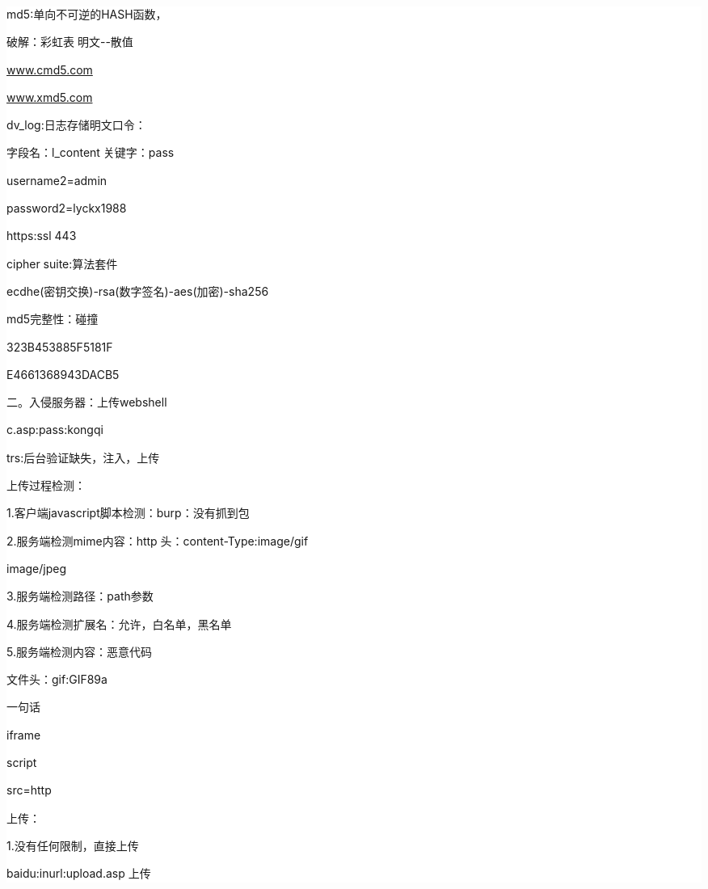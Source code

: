 md5:单向不可逆的HASH函数，

破解：彩虹表 明文--散值

www.cmd5.com

www.xmd5.com

dv\_log:日志存储明文口令：

字段名：l\_content 关键字：pass

username2=admin

password2=lyckx1988



https:ssl 443

cipher suite:算法套件

ecdhe\(密钥交换\)-rsa\(数字签名\)-aes\(加密\)-sha256

md5完整性：碰撞

323B453885F5181F

E4661368943DACB5

二。入侵服务器：上传webshell

c.asp:pass:kongqi

trs:后台验证缺失，注入，上传

上传过程检测：

1.客户端javascript脚本检测：burp：没有抓到包

2.服务端检测mime内容：http 头：content-Type:image/gif

image/jpeg

3.服务端检测路径：path参数

4.服务端检测扩展名：允许，白名单，黑名单

5.服务端检测内容：恶意代码

文件头：gif:GIF89a

一句话

iframe

script

src=http

上传：

1.没有任何限制，直接上传

baidu:inurl:upload.asp 上传
